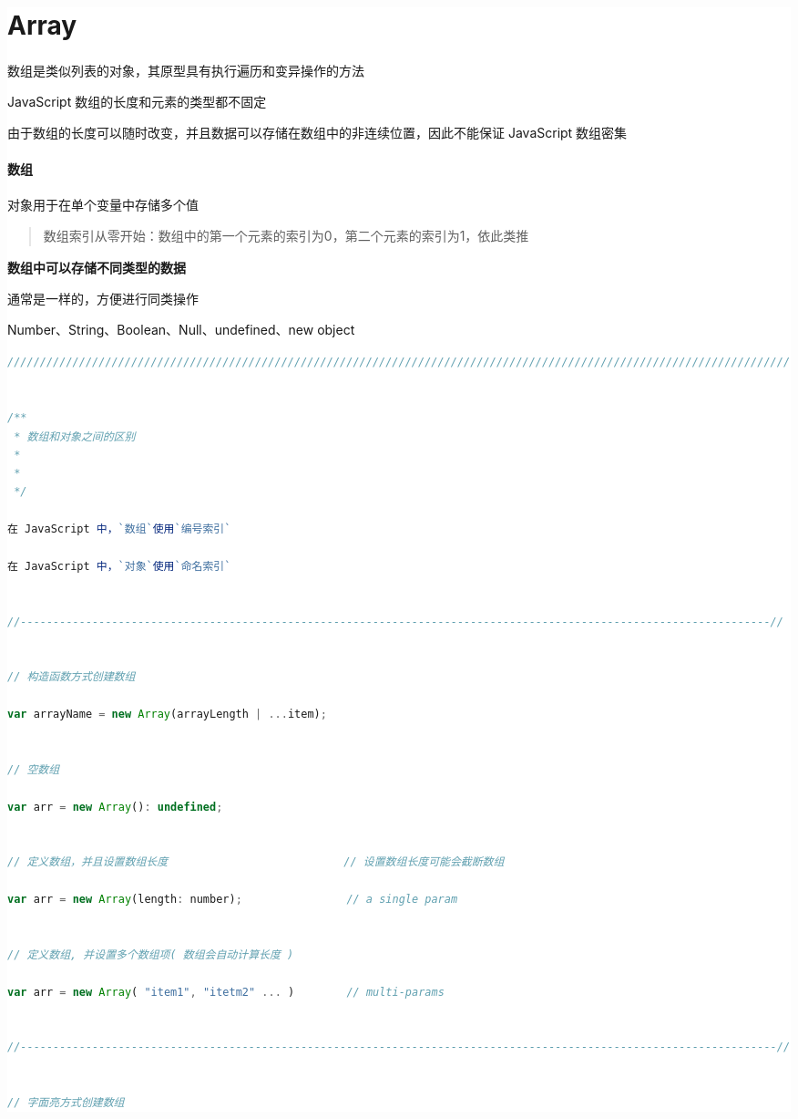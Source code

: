 # Array

数组是类似列表的对象，其原型具有执行遍历和变异操作的方法

JavaScript 数组的长度和元素的类型都不固定

由于数组的长度可以随时改变，并且数据可以存储在数组中的非连续位置，因此不能保证 JavaScript 数组密集


#### 数组

对象用于在单个变量中存储多个值

> 数组索引从零开始：数组中的第一个元素的索引为0，第二个元素的索引为1，依此类推

__数组中可以存储不同类型的数据__

通常是一样的，方便进行同类操作

Number、String、Boolean、Null、undefined、new object

``` javascript
////////////////////////////////////////////////////////////////////////////////////////////////////////////////////////


/**
 * 数组和对象之间的区别
 * 
 * 
 */

在 JavaScript 中，`数组`使用`编号索引` 

在 JavaScript 中，`对象`使用`命名索引`


//-------------------------------------------------------------------------------------------------------------------//


// 构造函数方式创建数组

var arrayName = new Array(arrayLength | ...item);                         


// 空数组

var arr = new Array(): undefined;


// 定义数组，并且设置数组长度                           // 设置数组长度可能会截断数组

var arr = new Array(length: number);                // a single param


// 定义数组, 并设置多个数组项( 数组会自动计算长度 )

var arr = new Array( "item1", "itetm2" ... )        // multi-params


//--------------------------------------------------------------------------------------------------------------------//


// 字面亮方式创建数组

```
